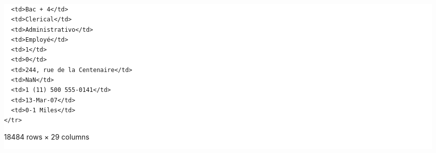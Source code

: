       <td>Bac + 4</td>
      <td>Clerical</td>
      <td>Administrativo</td>
      <td>Employé</td>
      <td>1</td>
      <td>0</td>
      <td>244, rue de la Centenaire</td>
      <td>NaN</td>
      <td>1 (11) 500 555-0141</td>
      <td>13-Mar-07</td>
      <td>0-1 Miles</td>
    </tr>
  </tbody>
</table>
<p>18484 rows × 29 columns</p>
</div>
    <div class="colab-df-buttons">

  <div class="colab-df-container">
    <button class="colab-df-convert" onclick="convertToInteractive('df-00f45bf4-e802-4587-8978-381c3f16a002')"
            title="Convert this dataframe to an interactive table."
            style="display:none;">

  <svg xmlns="http://www.w3.org/2000/svg" height="24px" viewBox="0 -960 960 960">
    <path d="M120-120v-720h720v720H120Zm60-500h600v-160H180v160Zm220 220h160v-160H400v160Zm0 220h160v-160H400v160ZM180-400h160v-160H180v160Zm440 0h160v-160H620v160ZM180-180h160v-160H180v160Zm440 0h160v-160H620v160Z"/>
  </svg>
    </button>

  <style>
    .colab-df-container {
      display:flex;
      gap: 12px;
    }

    .colab-df-convert {
      background-color: #E8F0FE;
      border: none;
      border-radius: 50%;
      cursor: pointer;
      display: none;
      fill: #1967D2;
      height: 32px;
      padding: 0 0 0 0;
      width: 32px;
    }

    .colab-df-convert:hover {
      background-color: #E2EBFA;
      box-shadow: 0px 1px 2px rgba(60, 64, 67, 0.3), 0px 1px 3px 1px rgba(60, 64, 67, 0.15);
      fill: #174EA6;
    }
